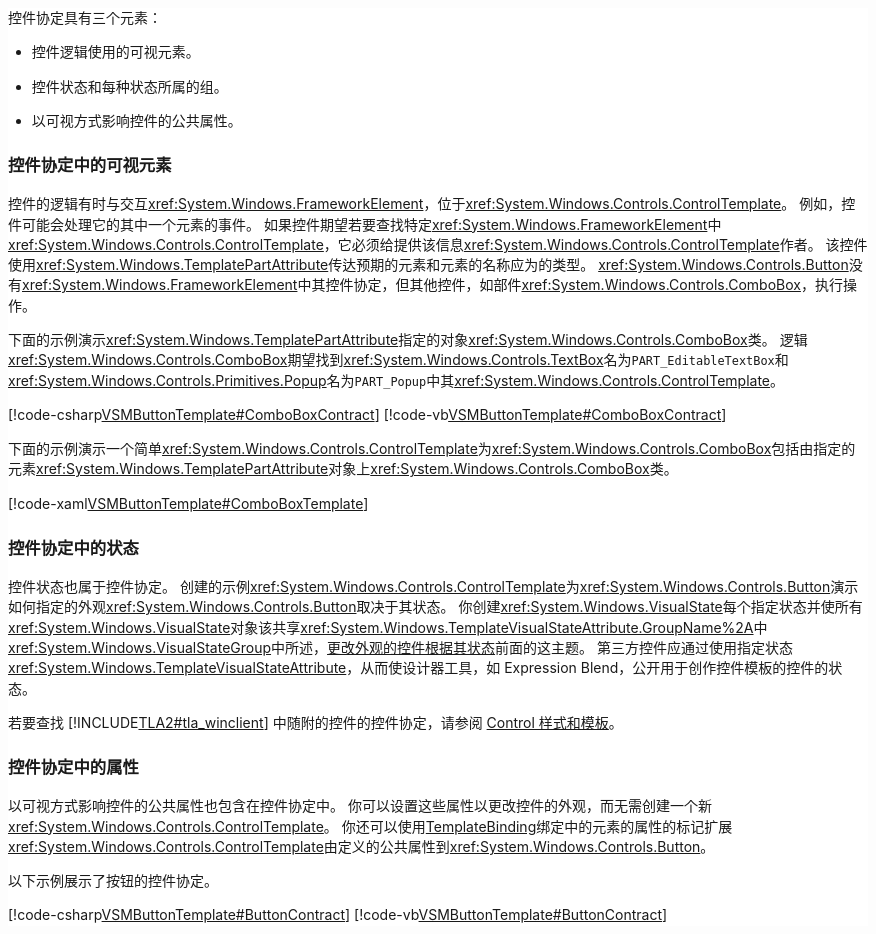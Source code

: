  控件协定具有三个元素：  
  
-   控件逻辑使用的可视元素。  
  
-   控件状态和每种状态所属的组。  
  
-   以可视方式影响控件的公共属性。  
  
### <a name="visual-elements-in-the-control-contract"></a>控件协定中的可视元素  
 控件的逻辑有时与交互<xref:System.Windows.FrameworkElement>，位于<xref:System.Windows.Controls.ControlTemplate>。 例如，控件可能会处理它的其中一个元素的事件。 如果控件期望若要查找特定<xref:System.Windows.FrameworkElement>中<xref:System.Windows.Controls.ControlTemplate>，它必须给提供该信息<xref:System.Windows.Controls.ControlTemplate>作者。 该控件使用<xref:System.Windows.TemplatePartAttribute>传达预期的元素和元素的名称应为的类型。 <xref:System.Windows.Controls.Button>没有<xref:System.Windows.FrameworkElement>中其控件协定，但其他控件，如部件<xref:System.Windows.Controls.ComboBox>，执行操作。  
  
 下面的示例演示<xref:System.Windows.TemplatePartAttribute>指定的对象<xref:System.Windows.Controls.ComboBox>类。 逻辑<xref:System.Windows.Controls.ComboBox>期望找到<xref:System.Windows.Controls.TextBox>名为`PART_EditableTextBox`和<xref:System.Windows.Controls.Primitives.Popup>名为`PART_Popup`中其<xref:System.Windows.Controls.ControlTemplate>。  
  
 [!code-csharp[VSMButtonTemplate#ComboBoxContract](../../../../samples/snippets/csharp/VS_Snippets_Wpf/vsmbuttontemplate/csharp/controlcontracts.cs#comboboxcontract)]
 [!code-vb[VSMButtonTemplate#ComboBoxContract](../../../../samples/snippets/visualbasic/VS_Snippets_Wpf/vsmbuttontemplate/visualbasic/window1.xaml.vb#comboboxcontract)]  
  
 下面的示例演示一个简单<xref:System.Windows.Controls.ControlTemplate>为<xref:System.Windows.Controls.ComboBox>包括由指定的元素<xref:System.Windows.TemplatePartAttribute>对象上<xref:System.Windows.Controls.ComboBox>类。  
  
 [!code-xaml[VSMButtonTemplate#ComboBoxTemplate](../../../../samples/snippets/csharp/VS_Snippets_Wpf/vsmbuttontemplate/csharp/window1.xaml#comboboxtemplate)]  
  
### <a name="states-in-the-control-contract"></a>控件协定中的状态  
 控件状态也属于控件协定。 创建的示例<xref:System.Windows.Controls.ControlTemplate>为<xref:System.Windows.Controls.Button>演示如何指定的外观<xref:System.Windows.Controls.Button>取决于其状态。 你创建<xref:System.Windows.VisualState>每个指定状态并使所有<xref:System.Windows.VisualState>对象该共享<xref:System.Windows.TemplateVisualStateAttribute.GroupName%2A>中<xref:System.Windows.VisualStateGroup>中所述，[更改外观的控件根据其状态](#changing_the_appearance_of_a_control_depending_on_its_state)前面的这主题。 第三方控件应通过使用指定状态<xref:System.Windows.TemplateVisualStateAttribute>，从而使设计器工具，如 Expression Blend，公开用于创作控件模板的控件的状态。  
  
 若要查找 [!INCLUDE[TLA2#tla_winclient](../../../../includes/tla2sharptla-winclient-md.md)] 中随附的控件的控件协定，请参阅 [Control 样式和模板](../../../../docs/framework/wpf/controls/control-styles-and-templates.md)。  
  
### <a name="properties-in-the-control-contract"></a>控件协定中的属性  
 以可视方式影响控件的公共属性也包含在控件协定中。 你可以设置这些属性以更改控件的外观，而无需创建一个新<xref:System.Windows.Controls.ControlTemplate>。 你还可以使用[TemplateBinding](../../../../docs/framework/wpf/advanced/templatebinding-markup-extension.md)绑定中的元素的属性的标记扩展<xref:System.Windows.Controls.ControlTemplate>由定义的公共属性到<xref:System.Windows.Controls.Button>。  
  
 以下示例展示了按钮的控件协定。  
  
 [!code-csharp[VSMButtonTemplate#ButtonContract](../../../../samples/snippets/csharp/VS_Snippets_Wpf/vsmbuttontemplate/csharp/controlcontracts.cs#buttoncontract)]
 [!code-vb[VSMButtonTemplate#ButtonContract](../../../../samples/snippets/visualbasic/VS_Snippets_Wpf/vsmbuttontemplate/visualbasic/window1.xaml.vb#buttoncontract)]  
  